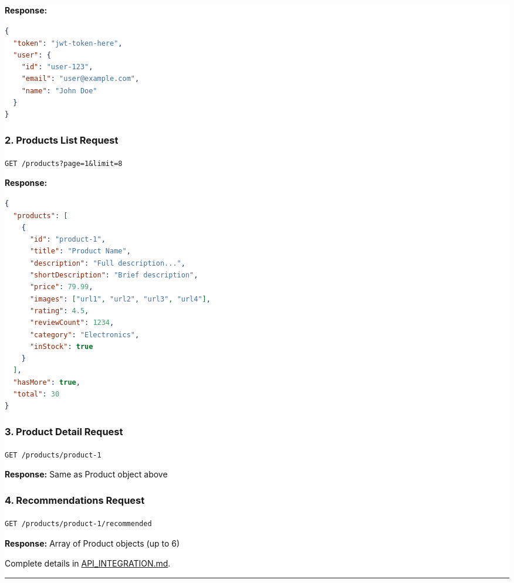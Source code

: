 **Response:**
```json
{
  "token": "jwt-token-here",
  "user": {
    "id": "user-123",
    "email": "user@example.com",
    "name": "John Doe"
  }
}
```

### 2. Products List Request
```http
GET /products?page=1&limit=8
```

**Response:**
```json
{
  "products": [
    {
      "id": "product-1",
      "title": "Product Name",
      "description": "Full description...",
      "shortDescription": "Brief description",
      "price": 79.99,
      "images": ["url1", "url2", "url3", "url4"],
      "rating": 4.5,
      "reviewCount": 1234,
      "category": "Electronics",
      "inStock": true
    }
  ],
  "hasMore": true,
  "total": 30
}
```

### 3. Product Detail Request
```http
GET /products/product-1
```

**Response:** Same as Product object above

### 4. Recommendations Request
```http
GET /products/product-1/recommended
```

**Response:** Array of Product objects (up to 6)

Complete details in [API_INTEGRATION.md](frontend/API_INTEGRATION.md#api-endpoints-reference).

---